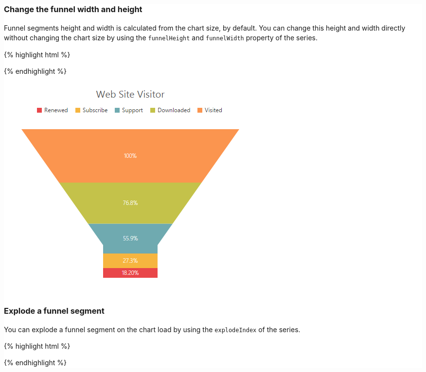 
### Change the funnel width and height

Funnel segments height and width is calculated from the chart size, by default. You can change this height and width directly without changing the chart size by using the `funnelHeight` and `funnelWidth` property of the series.

{% highlight html %}

<ej-chart id="chartcontainer">
     <e-seriescollection>
        <e-series  funnelHeight="22%" funnelWidth="25%">
          <!-- Add Points here-->
	     </e-series>
     </e-seriescollection>
</ej-chart>

{% endhighlight %}

![](Chart-Types_images/Chart-Types_img56.png)


### Explode a funnel segment

You can explode a funnel segment on the chart load by using the `explodeIndex` of the series.

{% highlight html %}

<ej-chart id="chartcontainer">
     <e-seriescollection>
        <e-series  [explodeIndex]=3>
           <!-- Add Points here-->
	     </e-series>
     </e-seriescollection>
</ej-chart>

{% endhighlight %}
